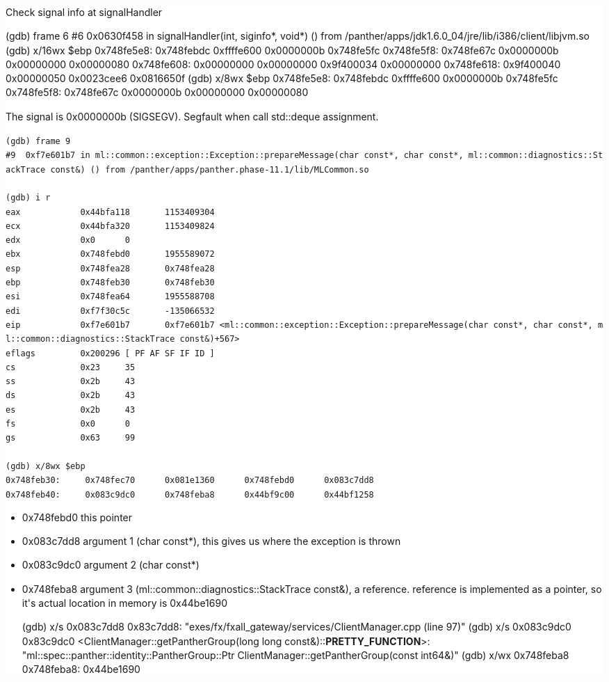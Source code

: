 Check signal info at signalHandler

(gdb) frame 6
#6  0x0630f458 in signalHandler(int, siginfo*, void*) () from /panther/apps/jdk1.6.0_04/jre/lib/i386/client/libjvm.so
(gdb) x/16wx $ebp
0x748fe5e8:     0x748febdc      0xffffe600      0x0000000b      0x748fe5fc
0x748fe5f8:     0x748fe67c      0x0000000b      0x00000000      0x00000080
0x748fe608:     0x00000000      0x00000000      0x9f400034      0x00000000
0x748fe618:     0x9f400040      0x00000050      0x0023cee6      0x0816650f
(gdb) x/8wx $ebp
0x748fe5e8:     0x748febdc      0xffffe600      0x0000000b      0x748fe5fc
0x748fe5f8:     0x748fe67c      0x0000000b      0x00000000      0x00000080

The signal is 0x0000000b (SIGSEGV). Segfault when call std::deque<string> assignment.

	(gdb) frame 9
	#9  0xf7e601b7 in ml::common::exception::Exception::prepareMessage(char const*, char const*, ml::common::diagnostics::StackTrace const&) () from /panther/apps/panther.phase-11.1/lib/MLCommon.so

	(gdb) i r
	eax            0x44bfa118       1153409304
	ecx            0x44bfa320       1153409824
	edx            0x0      0
	ebx            0x748febd0       1955589072
	esp            0x748fea28       0x748fea28
	ebp            0x748feb30       0x748feb30
	esi            0x748fea64       1955588708
	edi            0xf7f30c5c       -135066532
	eip            0xf7e601b7       0xf7e601b7 <ml::common::exception::Exception::prepareMessage(char const*, char const*, ml::common::diagnostics::StackTrace const&)+567>
	eflags         0x200296 [ PF AF SF IF ID ]
	cs             0x23     35
	ss             0x2b     43
	ds             0x2b     43
	es             0x2b     43
	fs             0x0      0
	gs             0x63     99

	(gdb) x/8wx $ebp
	0x748feb30:     0x748fec70      0x081e1360      0x748febd0      0x083c7dd8
	0x748feb40:     0x083c9dc0      0x748feba8      0x44bf9c00      0x44bf1258

- 0x748febd0  this pointer
- 0x083c7dd8  argument 1 (char const*), this gives us where the exception is thrown
- 0x083c9dc0  argument 2 (char const*)
- 0x748feba8  argument 3 (ml::common::diagnostics::StackTrace const&), a reference. reference is implemented as a pointer, so it's actual location in memory is 0x44be1690

	(gdb) x/s 0x083c7dd8
	0x83c7dd8:      "exes/fx/fxall_gateway/services/ClientManager.cpp (line 97)"
	(gdb) x/s 0x083c9dc0
	0x83c9dc0 <ClientManager::getPantherGroup(long long const&)::__PRETTY_FUNCTION__>:      "ml::spec::panther::identity::PantherGroup::Ptr ClientManager::getPantherGroup(const int64&)"
	(gdb) x/wx 0x748feba8
	0x748feba8:     0x44be1690
